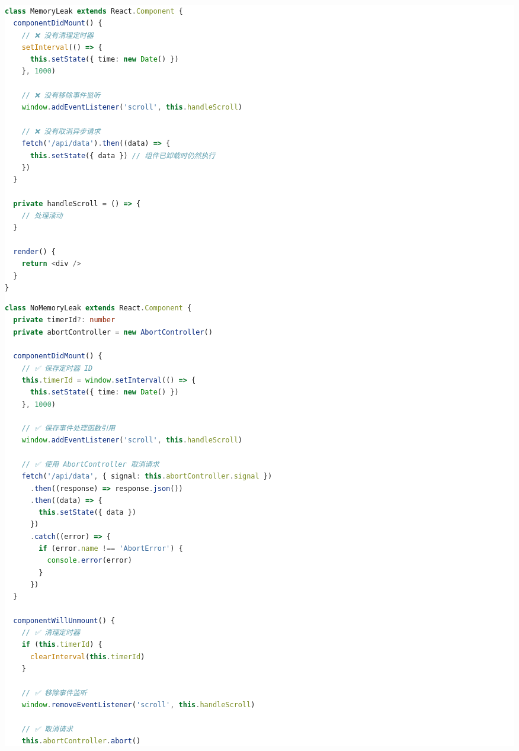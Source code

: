 ```typescript [❌ 内存泄漏]
class MemoryLeak extends React.Component {
  componentDidMount() {
    // ❌ 没有清理定时器
    setInterval(() => {
      this.setState({ time: new Date() })
    }, 1000)

    // ❌ 没有移除事件监听
    window.addEventListener('scroll', this.handleScroll)

    // ❌ 没有取消异步请求
    fetch('/api/data').then((data) => {
      this.setState({ data }) // 组件已卸载时仍然执行
    })
  }

  private handleScroll = () => {
    // 处理滚动
  }

  render() {
    return <div />
  }
}
```

```typescript [✅ 正确清理]
class NoMemoryLeak extends React.Component {
  private timerId?: number
  private abortController = new AbortController()

  componentDidMount() {
    // ✅ 保存定时器 ID
    this.timerId = window.setInterval(() => {
      this.setState({ time: new Date() })
    }, 1000)

    // ✅ 保存事件处理函数引用
    window.addEventListener('scroll', this.handleScroll)

    // ✅ 使用 AbortController 取消请求
    fetch('/api/data', { signal: this.abortController.signal })
      .then((response) => response.json())
      .then((data) => {
        this.setState({ data })
      })
      .catch((error) => {
        if (error.name !== 'AbortError') {
          console.error(error)
        }
      })
  }

  componentWillUnmount() {
    // ✅ 清理定时器
    if (this.timerId) {
      clearInterval(this.timerId)
    }

    // ✅ 移除事件监听
    window.removeEventListener('scroll', this.handleScroll)

    // ✅ 取消请求
    this.abortController.abort()
```

[1]: https://projects.wojtekmaj.pl/react-lifecycle-methods-diagram/
[2]: https://react.dev/reference/react/Component
[3]: https://legacy.reactjs.org/blog/2018/03/29/react-v-16-3.html
[4]: https://react.dev/reference/react/Component#catching-rendering-errors-with-an-error-boundary